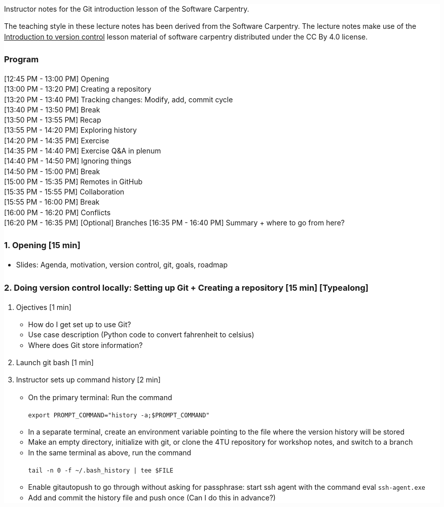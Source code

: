 Instructor notes for the Git introduction lesson of the Software Carpentry. 

The teaching style in these lecture notes has been derived from the Software Carpentry. The lecture notes make use of the [Introduction to version control](https://swcarpentry.github.io/git-novice/aio.html) lesson material of software carpentry distributed under the CC By 4.0 license.

### Program

[12:45 PM - 13:00 PM] Opening <br/>
[13:00 PM - 13:20 PM] Creating a repository <br/>
[13:20 PM - 13:40 PM] Tracking changes: Modify, add, commit cycle <br/>
[13:40 PM - 13:50 PM] Break <br/>
[13:50 PM - 13:55 PM] Recap <br/>
[13:55 PM - 14:20 PM] Exploring history <br/>
[14:20 PM - 14:35 PM] Exercise <br/>
[14:35 PM - 14:40 PM] Exercise Q&A in plenum <br/>
[14:40 PM - 14:50 PM] Ignoring things <br/>
[14:50 PM - 15:00 PM] Break <br/>
[15:00 PM - 15:35 PM] Remotes in GitHub <br/>
[15:35 PM - 15:55 PM] Collaboration <br/>
[15:55 PM - 16:00 PM] Break <br/> 
[16:00 PM - 16:20 PM] Conflicts <br/>
[16:20 PM - 16:35 PM] [Optional] Branches
[16:35 PM - 16:40 PM] Summary + where to go from here? <br/>




### 1. Opening [15 min]

- Slides: Agenda, motivation, version control, git, goals, roadmap


### 2. Doing version control locally: Setting up Git + Creating a repository [15 min] [Typealong]

1. Ojectives [1 min]

    - How do I get set up to use Git?
    - Use case description (Python code to convert fahrenheit to celsius) 
    - Where does Git store information?

2. Launch git bash [1 min]

3. Instructor sets up command history [2 min]

    - On the primary terminal: Run the command 
        ```shell
        export PROMPT_COMMAND="history -a;$PROMPT_COMMAND"
        ```
    - In a separate terminal, create an environment variable pointing to the file where the version history will be stored
    - Make an empty directory, initialize with git, or clone the 4TU repository for workshop notes, and switch to a branch
    - In the same terminal as above, run the command 
        ```shell
        tail -n 0 -f ~/.bash_history | tee $FILE
        ```
    - Enable gitautopush to go through without asking for passphrase: start ssh agent with the command eval `ssh-agent.exe`
    - Add and commit the history file and push once (Can I do this in advance?)
